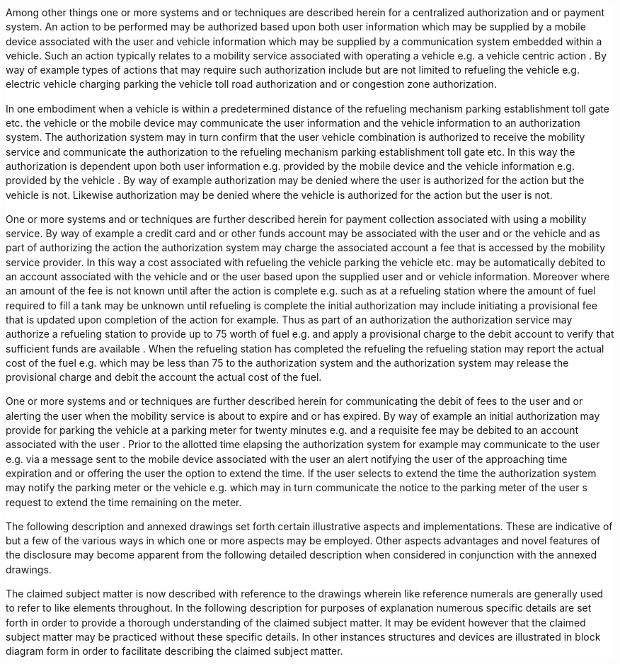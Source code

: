 Among other things one or more systems and or techniques are described herein for a centralized authorization and or payment system. An action to be performed may be authorized based upon both user information which may be supplied by a mobile device associated with the user and vehicle information which may be supplied by a communication system embedded within a vehicle. Such an action typically relates to a mobility service associated with operating a vehicle e.g. a vehicle centric action . By way of example types of actions that may require such authorization include but are not limited to refueling the vehicle e.g. electric vehicle charging parking the vehicle toll road authorization and or congestion zone authorization.

In one embodiment when a vehicle is within a predetermined distance of the refueling mechanism parking establishment toll gate etc. the vehicle or the mobile device may communicate the user information and the vehicle information to an authorization system. The authorization system may in turn confirm that the user vehicle combination is authorized to receive the mobility service and communicate the authorization to the refueling mechanism parking establishment toll gate etc. In this way the authorization is dependent upon both user information e.g. provided by the mobile device and the vehicle information e.g. provided by the vehicle . By way of example authorization may be denied where the user is authorized for the action but the vehicle is not. Likewise authorization may be denied where the vehicle is authorized for the action but the user is not.

One or more systems and or techniques are further described herein for payment collection associated with using a mobility service. By way of example a credit card and or other funds account may be associated with the user and or the vehicle and as part of authorizing the action the authorization system may charge the associated account a fee that is accessed by the mobility service provider. In this way a cost associated with refueling the vehicle parking the vehicle etc. may be automatically debited to an account associated with the vehicle and or the user based upon the supplied user and or vehicle information. Moreover where an amount of the fee is not known until after the action is complete e.g. such as at a refueling station where the amount of fuel required to fill a tank may be unknown until refueling is complete the initial authorization may include initiating a provisional fee that is updated upon completion of the action for example. Thus as part of an authorization the authorization service may authorize a refueling station to provide up to 75 worth of fuel e.g. and apply a provisional charge to the debit account to verify that sufficient funds are available . When the refueling station has completed the refueling the refueling station may report the actual cost of the fuel e.g. which may be less than 75 to the authorization system and the authorization system may release the provisional charge and debit the account the actual cost of the fuel.

One or more systems and or techniques are further described herein for communicating the debit of fees to the user and or alerting the user when the mobility service is about to expire and or has expired. By way of example an initial authorization may provide for parking the vehicle at a parking meter for twenty minutes e.g. and a requisite fee may be debited to an account associated with the user . Prior to the allotted time elapsing the authorization system for example may communicate to the user e.g. via a message sent to the mobile device associated with the user an alert notifying the user of the approaching time expiration and or offering the user the option to extend the time. If the user selects to extend the time the authorization system may notify the parking meter or the vehicle e.g. which may in turn communicate the notice to the parking meter of the user s request to extend the time remaining on the meter.

The following description and annexed drawings set forth certain illustrative aspects and implementations. These are indicative of but a few of the various ways in which one or more aspects may be employed. Other aspects advantages and novel features of the disclosure may become apparent from the following detailed description when considered in conjunction with the annexed drawings.

The claimed subject matter is now described with reference to the drawings wherein like reference numerals are generally used to refer to like elements throughout. In the following description for purposes of explanation numerous specific details are set forth in order to provide a thorough understanding of the claimed subject matter. It may be evident however that the claimed subject matter may be practiced without these specific details. In other instances structures and devices are illustrated in block diagram form in order to facilitate describing the claimed subject matter.
